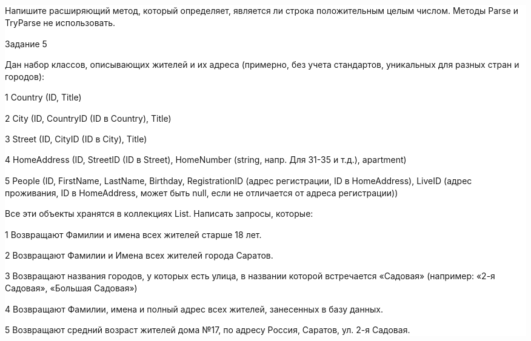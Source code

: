 Напишите расширяющий метод, который определяет, является ли строка положительным целым
числом. Методы Parse и TryParse не использовать.

Задание 5

Дан набор классов, описывающих жителей и их адреса (примерно, без учета стандартов, уникальных
для разных стран и городов):

1
Country (ID, Title)

2
City (ID, CountryID (ID в Country), Title)

3
Street (ID, CityID (ID в City), Title)

4
HomeAddress (ID, StreetID (ID в Street), HomeNumber (string, напр. Для 31-35 и т.д.), apartment)

5
People (ID, FirstName, LastName, Birthday, RegistrationID (адрес регистрации, ID в HomeAddress),
LiveID (адрес проживания, ID в HomeAddress, может быть null, если не отличается от адреса
регистрации))

Все эти объекты хранятся в коллекциях List. Написать запросы, которые:

1
Возвращают Фамилии и имена всех жителей старше 18 лет.

2
Возвращают Фамилии и Имена всех жителей города Саратов.

3
Возвращают названия городов, у которых есть улица, в названии которой встречается
«Садовая» (например: «2-я Садовая», «Большая Садовая»)

4
Возвращают Фамилии, имена и полный адрес всех жителей, занесенных в базу данных.

5
Возвращают средний возраст жителей дома №17, по адресу Россия, Саратов, ул. 2-я Садовая.
